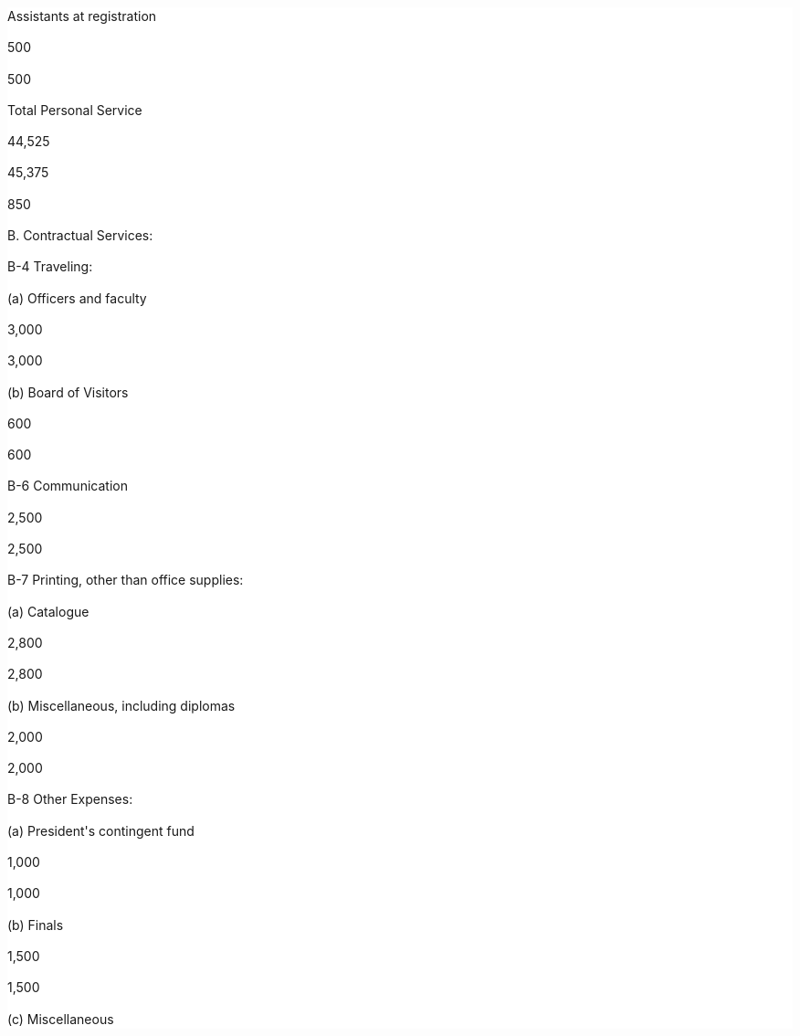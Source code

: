 Assistants at registration

500

500

Total Personal Service

44,525

45,375

850

B. Contractual Services:

B-4 Traveling:

(a) Officers and faculty

3,000

3,000

(b) Board of Visitors

600

600

B-6 Communication

2,500

2,500

B-7 Printing, other than office supplies:

(a) Catalogue

2,800

2,800

(b) Miscellaneous, including diplomas

2,000

2,000

B-8 Other Expenses:

(a) President's contingent fund

1,000

1,000

(b) Finals

1,500

1,500

(c) Miscellaneous
